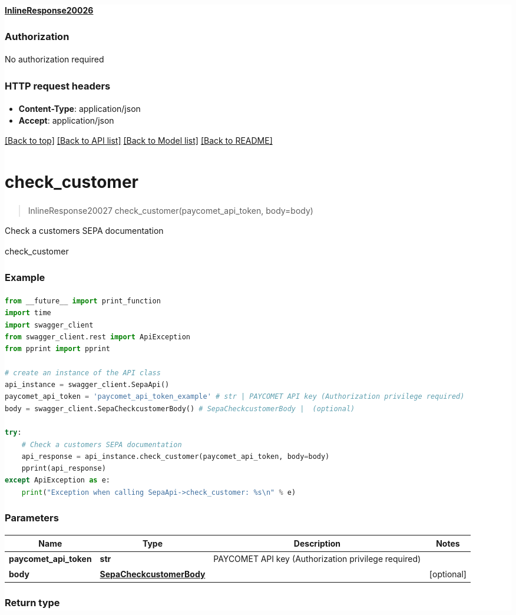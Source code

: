 [**InlineResponse20026**](InlineResponse20026.md)

### Authorization

No authorization required

### HTTP request headers

 - **Content-Type**: application/json
 - **Accept**: application/json

[[Back to top]](#) [[Back to API list]](../README.md#documentation-for-api-endpoints) [[Back to Model list]](../README.md#documentation-for-models) [[Back to README]](../README.md)

# **check_customer**
> InlineResponse20027 check_customer(paycomet_api_token, body=body)

Check a customers SEPA documentation

check_customer

### Example
```python
from __future__ import print_function
import time
import swagger_client
from swagger_client.rest import ApiException
from pprint import pprint

# create an instance of the API class
api_instance = swagger_client.SepaApi()
paycomet_api_token = 'paycomet_api_token_example' # str | PAYCOMET API key (Authorization privilege required)
body = swagger_client.SepaCheckcustomerBody() # SepaCheckcustomerBody |  (optional)

try:
    # Check a customers SEPA documentation
    api_response = api_instance.check_customer(paycomet_api_token, body=body)
    pprint(api_response)
except ApiException as e:
    print("Exception when calling SepaApi->check_customer: %s\n" % e)
```

### Parameters

Name | Type | Description  | Notes
------------- | ------------- | ------------- | -------------
 **paycomet_api_token** | **str**| PAYCOMET API key (Authorization privilege required) | 
 **body** | [**SepaCheckcustomerBody**](SepaCheckcustomerBody.md)|  | [optional] 

### Return type
